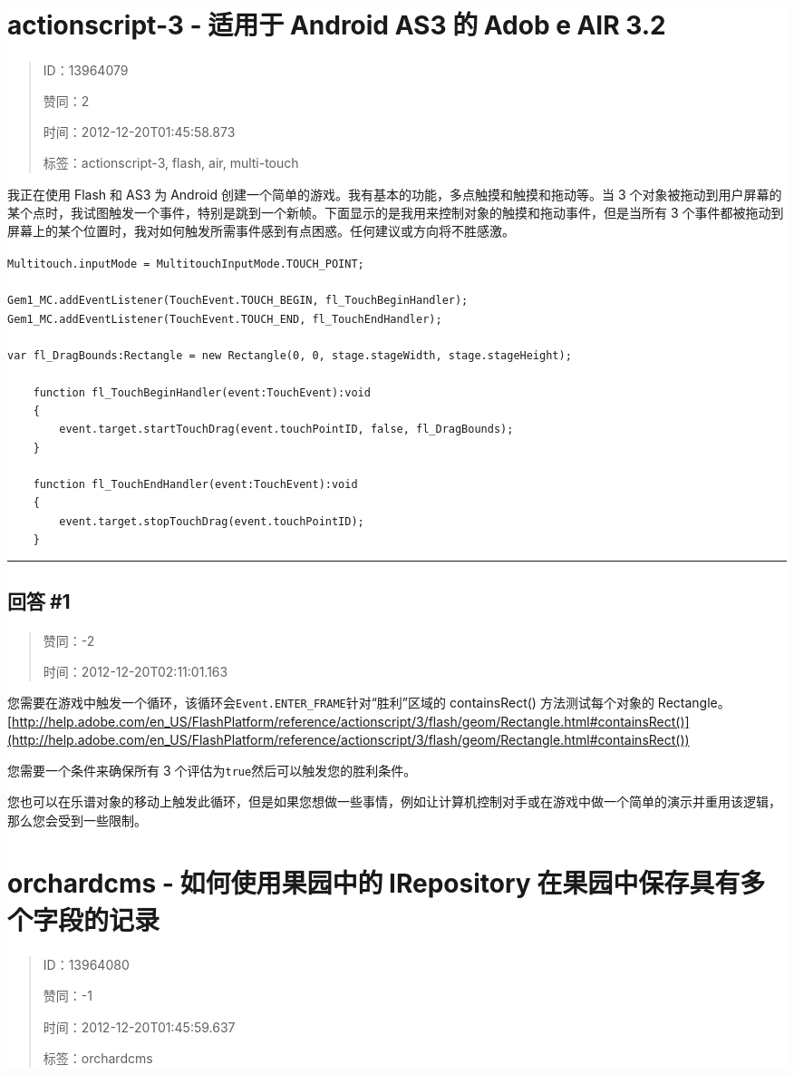 # actionscript-3 - 适用于 Android AS3 的 Adob e AIR 3.2

> ID：13964079
> 
> 赞同：2
> 
> 时间：2012-12-20T01:45:58.873
> 
> 标签：actionscript-3, flash, air, multi-touch

我正在使用 Flash 和 AS3 为 Android 创建一个简单的游戏。我有基本的功能，多点触摸和触摸和拖动等。当 3 个对象被拖动到用户屏幕的某个点时，我试图触发一个事件，特别是跳到一个新帧。下面显示的是我用来控制对象的触摸和拖动事件，但是当所有 3 个事件都被拖动到屏幕上的某个位置时，我对如何触发所需事件感到有点困惑。任何建议或方向将不胜感激。

```
Multitouch.inputMode = MultitouchInputMode.TOUCH_POINT;

Gem1_MC.addEventListener(TouchEvent.TOUCH_BEGIN, fl_TouchBeginHandler);
Gem1_MC.addEventListener(TouchEvent.TOUCH_END, fl_TouchEndHandler);

var fl_DragBounds:Rectangle = new Rectangle(0, 0, stage.stageWidth, stage.stageHeight);

    function fl_TouchBeginHandler(event:TouchEvent):void
    {
        event.target.startTouchDrag(event.touchPointID, false, fl_DragBounds);
    }

    function fl_TouchEndHandler(event:TouchEvent):void
    {
        event.target.stopTouchDrag(event.touchPointID);
    } 
```

* * *

## 回答 #1

> 赞同：-2
> 
> 时间：2012-12-20T02:11:01.163

您需要在游戏中触发一个循环，该循环会`Event.ENTER_FRAME`针对“胜利”区域的 containsRect() 方法测试每个对象的 Rectangle。 [http://help.adobe.com/en_US/FlashPlatform/reference/actionscript/3/flash/geom/Rectangle.html#containsRect()](http://help.adobe.com/en_US/FlashPlatform/reference/actionscript/3/flash/geom/Rectangle.html#containsRect())

您需要一个条件来确保所有 3 个评估为`true`然后可以触发您的胜利条件。

您也可以在乐谱对象的移动上触发此循环，但是如果您想做一些事情，例如让计算机控制对手或在游戏中做一个简单的演示并重用该逻辑，那么您会受到一些限制。

# orchardcms - 如何使用果园中的 IRepository 在果园中保存具有多个字段的记录

> ID：13964080
> 
> 赞同：-1
> 
> 时间：2012-12-20T01:45:59.637
> 
> 标签：orchardcms
